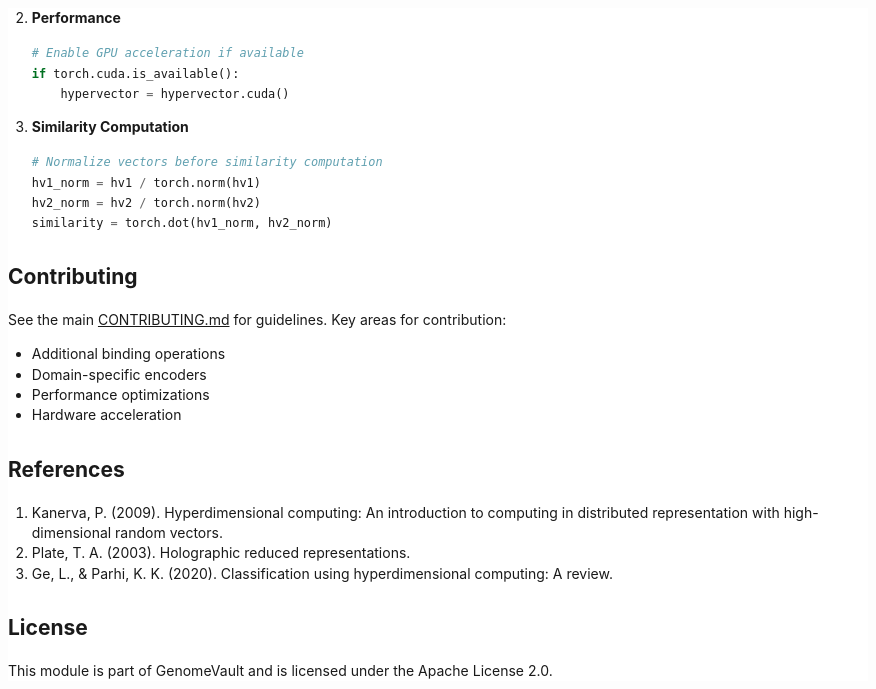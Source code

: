 2. **Performance**
   ```python
   # Enable GPU acceleration if available
   if torch.cuda.is_available():
       hypervector = hypervector.cuda()
   ```

3. **Similarity Computation**
   ```python
   # Normalize vectors before similarity computation
   hv1_norm = hv1 / torch.norm(hv1)
   hv2_norm = hv2 / torch.norm(hv2)
   similarity = torch.dot(hv1_norm, hv2_norm)
   ```

## Contributing

See the main [CONTRIBUTING.md](../CONTRIBUTING.md) for guidelines. Key areas for contribution:

- Additional binding operations
- Domain-specific encoders
- Performance optimizations
- Hardware acceleration

## References

1. Kanerva, P. (2009). Hyperdimensional computing: An introduction to computing in distributed representation with high-dimensional random vectors.
2. Plate, T. A. (2003). Holographic reduced representations.
3. Ge, L., & Parhi, K. K. (2020). Classification using hyperdimensional computing: A review.

## License

This module is part of GenomeVault and is licensed under the Apache License 2.0.
